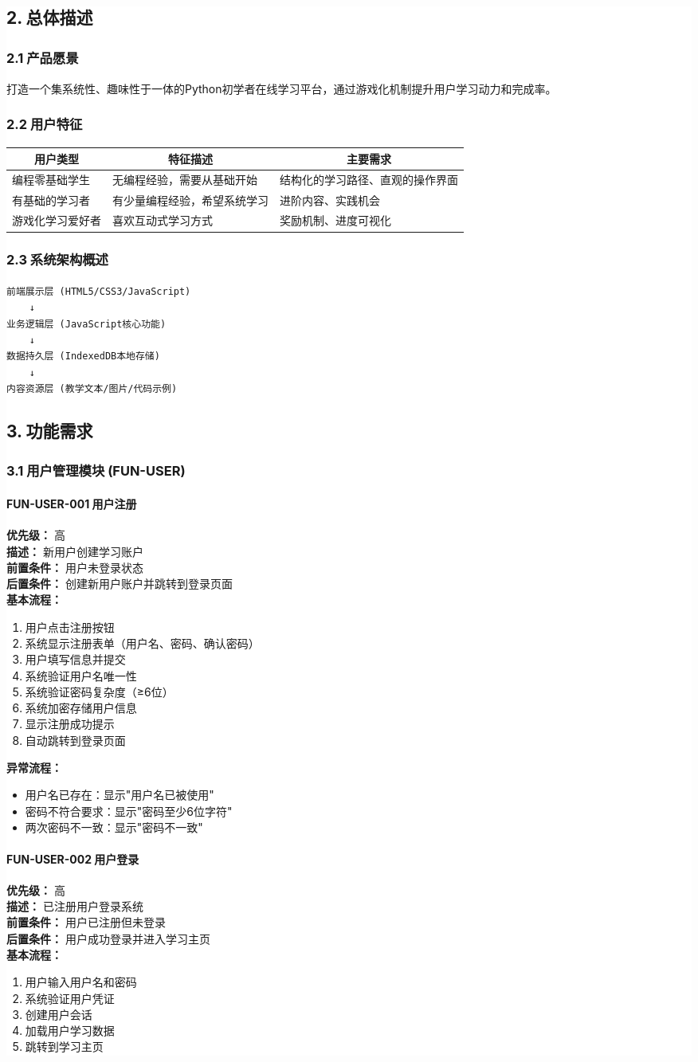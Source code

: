 ## 2. 总体描述

### 2.1 产品愿景
打造一个集系统性、趣味性于一体的Python初学者在线学习平台，通过游戏化机制提升用户学习动力和完成率。

### 2.2 用户特征
| 用户类型 | 特征描述 | 主要需求 |
|---------|----------|----------|
| 编程零基础学生 | 无编程经验，需要从基础开始 | 结构化的学习路径、直观的操作界面 |
| 有基础的学习者 | 有少量编程经验，希望系统学习 | 进阶内容、实践机会 |
| 游戏化学习爱好者 | 喜欢互动式学习方式 | 奖励机制、进度可视化 |

### 2.3 系统架构概述
```
前端展示层 (HTML5/CSS3/JavaScript)
    ↓
业务逻辑层 (JavaScript核心功能)
    ↓
数据持久层 (IndexedDB本地存储)
    ↓
内容资源层 (教学文本/图片/代码示例)
```

## 3. 功能需求

### 3.1 用户管理模块 (FUN-USER)

#### FUN-USER-001 用户注册
**优先级：** 高  
**描述：** 新用户创建学习账户  
**前置条件：** 用户未登录状态  
**后置条件：** 创建新用户账户并跳转到登录页面  
**基本流程：**
1. 用户点击注册按钮
2. 系统显示注册表单（用户名、密码、确认密码）
3. 用户填写信息并提交
4. 系统验证用户名唯一性
5. 系统验证密码复杂度（≥6位）
6. 系统加密存储用户信息
7. 显示注册成功提示
8. 自动跳转到登录页面

**异常流程：**
- 用户名已存在：显示"用户名已被使用"
- 密码不符合要求：显示"密码至少6位字符"
- 两次密码不一致：显示"密码不一致"

#### FUN-USER-002 用户登录
**优先级：** 高  
**描述：** 已注册用户登录系统  
**前置条件：** 用户已注册但未登录  
**后置条件：** 用户成功登录并进入学习主页  
**基本流程：**
1. 用户输入用户名和密码
2. 系统验证用户凭证
3. 创建用户会话
4. 加载用户学习数据
5. 跳转到学习主页
